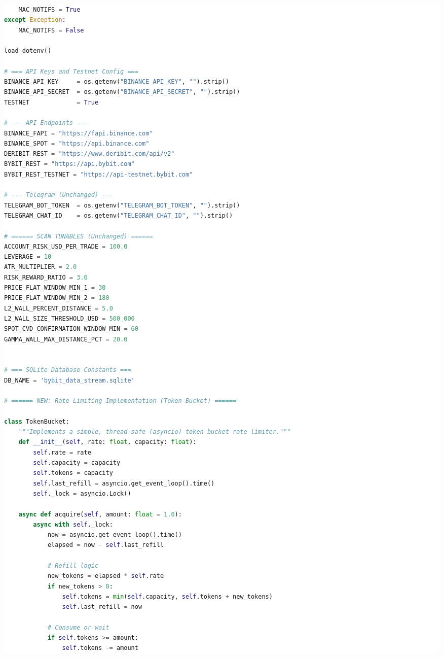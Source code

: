 ```python
    MAC_NOTIFS = True
except Exception:
    MAC_NOTIFS = False

load_dotenv()

# === API Keys and Testnet Config ===
BINANCE_API_KEY     = os.getenv("BINANCE_API_KEY", "").strip()
BINANCE_API_SECRET  = os.getenv("BINANCE_API_SECRET", "").strip()
TESTNET             = True 

# --- API Endpoints ---
BINANCE_FAPI = "https://fapi.binance.com"
BINANCE_SPOT = "https://api.binance.com"
DERIBIT_REST = "https://www.deribit.com/api/v2" 
BYBIT_REST = "https://api.bybit.com" 
BYBIT_REST_TESTNET = "https://api-testnet.bybit.com" 

# --- Telegram (Unchanged) ---
TELEGRAM_BOT_TOKEN  = os.getenv("TELEGRAM_BOT_TOKEN", "").strip()
TELEGRAM_CHAT_ID    = os.getenv("TELEGRAM_CHAT_ID", "").strip()

# ====== SCAN TUNABLES (Unchanged) ======
ACCOUNT_RISK_USD_PER_TRADE = 100.0 
LEVERAGE = 10 
ATR_MULTIPLIER = 2.0
RISK_REWARD_RATIO = 3.0
PRICE_FLAT_WINDOW_MIN_1 = 30 
PRICE_FLAT_WINDOW_MIN_2 = 180 
L2_WALL_PERCENT_DISTANCE = 5.0
L2_WALL_SIZE_THRESHOLD_USD = 500_000
SPOT_CVD_CONFIRMATION_WINDOW_MIN = 60 
GAMMA_WALL_MAX_DISTANCE_PCT = 20.0


# === SQLite Database Constants ===
DB_NAME = 'bybit_data_stream.sqlite'

# ====== NEW: Rate Limiting Implementation (Token Bucket) ======

class TokenBucket:
    """Implements a simple, thread-safe (asyncio) token bucket rate limiter."""
    def __init__(self, rate: float, capacity: float):
        self.rate = rate           
        self.capacity = capacity   
        self.tokens = capacity     
        self.last_refill = asyncio.get_event_loop().time()
        self._lock = asyncio.Lock()
        
    async def acquire(self, amount: float = 1.0):
        async with self._lock:
            now = asyncio.get_event_loop().time()
            elapsed = now - self.last_refill
            
            # Refill logic
            new_tokens = elapsed * self.rate
            if new_tokens > 0:
                self.tokens = min(self.capacity, self.tokens + new_tokens)
                self.last_refill = now

            # Consume or wait
            if self.tokens >= amount:
                self.tokens -= amount
```